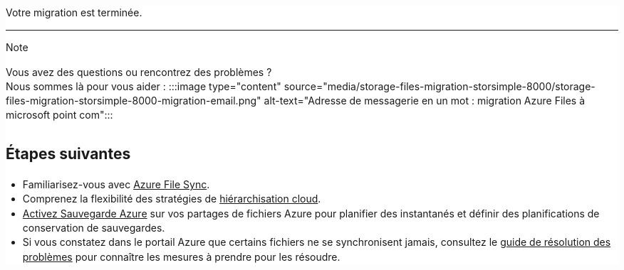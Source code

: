 Votre migration est terminée.

---

> [!NOTE]
> Vous avez des questions ou rencontrez des problèmes ?</br>
> Nous sommes là pour vous aider : :::image type="content" source="media/storage-files-migration-storsimple-8000/storage-files-migration-storsimple-8000-migration-email.png" alt-text="Adresse de messagerie en un mot : migration Azure Files à microsoft point com":::

## <a name="next-steps"></a>Étapes suivantes

* Familiarisez-vous avec [Azure File Sync](../file-sync/file-sync-planning.md).
* Comprenez la flexibilité des stratégies de [hiérarchisation cloud](../file-sync/file-sync-cloud-tiering-overview.md).
* [Activez Sauvegarde Azure](../../backup/backup-afs.md#configure-backup-from-the-file-share-pane) sur vos partages de fichiers Azure pour planifier des instantanés et définir des planifications de conservation de sauvegardes.
* Si vous constatez dans le portail Azure que certains fichiers ne se synchronisent jamais, consultez le [guide de résolution des problèmes](../file-sync/file-sync-troubleshoot.md) pour connaître les mesures à prendre pour les résoudre.
